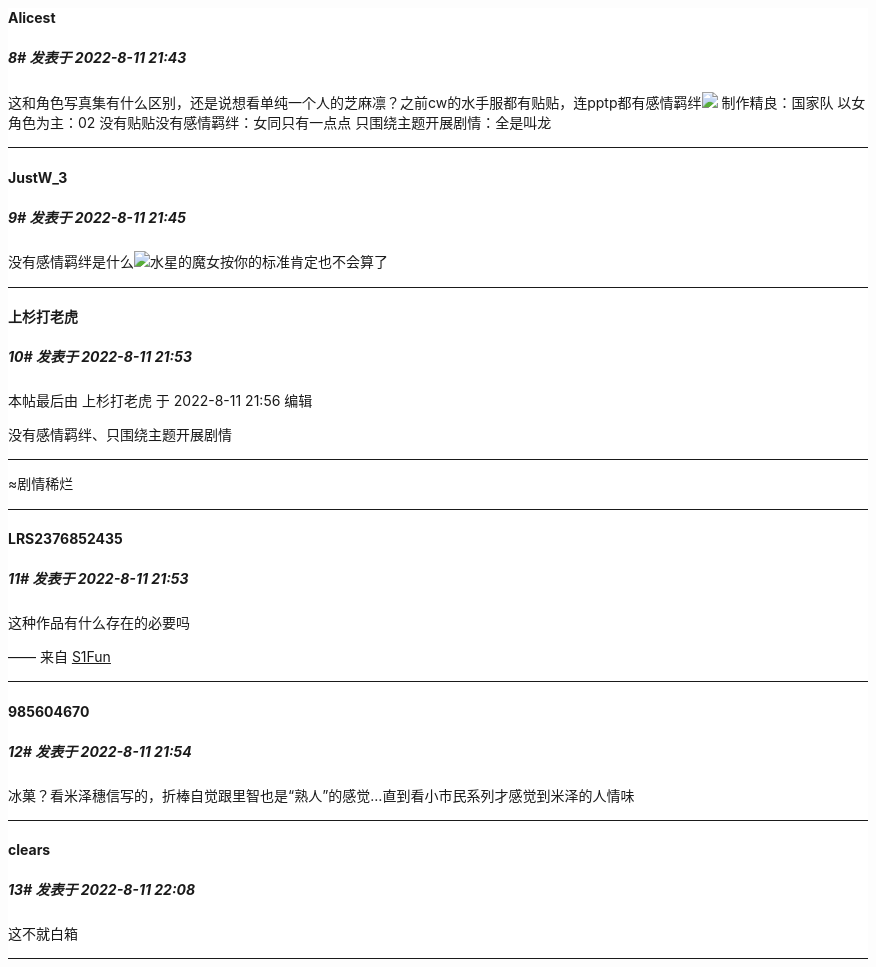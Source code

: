 ####  Alicest  
##### 8#       发表于 2022-8-11 21:43

这和角色写真集有什么区别，还是说想看单纯一个人的芝麻凛？之前cw的水手服都有贴贴，连pptp都有感情羁绊<img src="https://static.saraba1st.com/image/smiley/carton2017/293.gif" referrerpolicy="no-referrer">
制作精良：国家队
以女角色为主：02
没有贴贴没有感情羁绊：女同只有一点点
只围绕主题开展剧情：全是叫龙

*****

####  JustW_3  
##### 9#       发表于 2022-8-11 21:45

没有感情羁绊是什么<img src="https://static.saraba1st.com/image/smiley/face2017/067.png" referrerpolicy="no-referrer">水星的魔女按你的标准肯定也不会算了

*****

####  上杉打老虎  
##### 10#       发表于 2022-8-11 21:53

 本帖最后由 上杉打老虎 于 2022-8-11 21:56 编辑 

没有感情羁绊、只围绕主题开展剧情

-----------------------------------------------

≈剧情稀烂

*****

####  LRS2376852435  
##### 11#       发表于 2022-8-11 21:53

这种作品有什么存在的必要吗

—— 来自 [S1Fun](https://s1fun.koalcat.com)

*****

####  985604670  
##### 12#       发表于 2022-8-11 21:54

冰菓？看米泽穗信写的，折棒自觉跟里智也是“熟人”的感觉…直到看小市民系列才感觉到米泽的人情味

*****

####  clears  
##### 13#       发表于 2022-8-11 22:08

这不就白箱

*****

